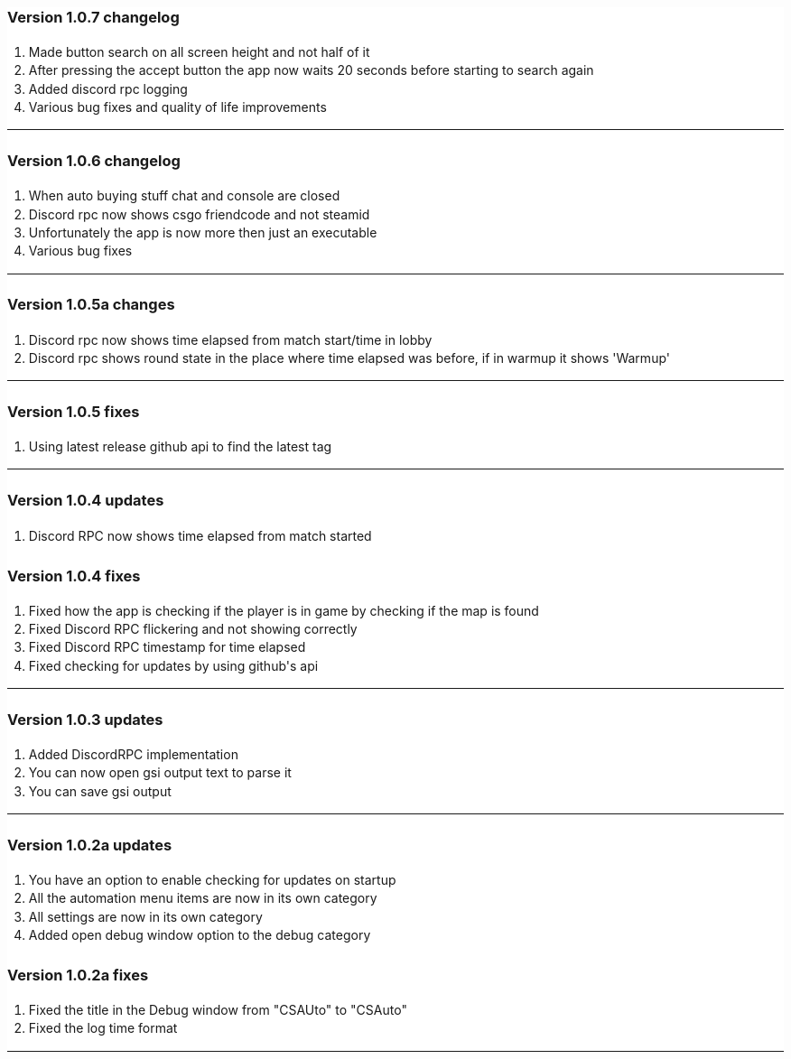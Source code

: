 
### Version 1.0.7 changelog
1. Made button search on all screen height and not half of it
2. After pressing the accept button the app now waits 20 seconds before starting to search again
3. Added discord rpc logging
4. Various bug fixes and quality of life improvements

---

### Version 1.0.6 changelog
1. When auto buying stuff chat and console are closed
2. Discord rpc now shows csgo friendcode and not steamid
3. Unfortunately the app is now more then just an executable
4. Various bug fixes

---

### Version 1.0.5a changes
1. Discord rpc now shows time elapsed from match start/time in lobby
2. Discord rpc shows round state in the place where time elapsed was before, if in warmup it shows 'Warmup'

---

### Version 1.0.5 fixes
1. Using latest release github api to find the latest tag

---

### Version 1.0.4 updates
1. Discord RPC now shows time elapsed from match started
### Version 1.0.4 fixes
1. Fixed how the app is checking if the player is in game by checking if the map is found
2. Fixed Discord RPC flickering and not showing correctly
3. Fixed Discord RPC timestamp for time elapsed
4. Fixed checking for updates by using github's api

---

### Version 1.0.3 updates
1. Added DiscordRPC implementation
2. You can now open gsi output text to parse it
3. You can save gsi output

---

### Version 1.0.2a updates
1. You have an option to enable checking for updates on startup
2. All the automation menu items are now in its own category
3. All settings are now in its own category
4. Added open debug window option to the debug category
### Version 1.0.2a fixes
1. Fixed the title in the Debug window from "CSAUto" to "CSAuto"
2. Fixed the log time format

---